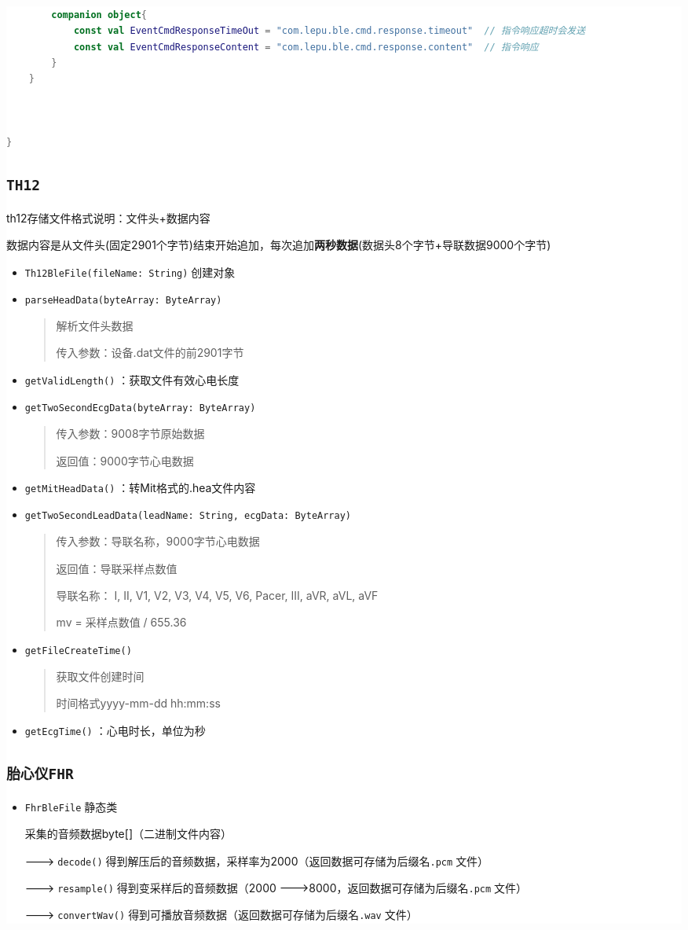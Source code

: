 ```kotlin
        companion object{
            const val EventCmdResponseTimeOut = "com.lepu.ble.cmd.response.timeout"  // 指令响应超时会发送
            const val EventCmdResponseContent = "com.lepu.ble.cmd.response.content"  // 指令响应
        }
    }



}
```



## `TH12` 

th12存储文件格式说明：文件头+数据内容

数据内容是从文件头(固定2901个字节)结束开始追加，每次追加**两秒数据**(数据头8个字节+导联数据9000个字节)

* `Th12BleFile(fileName: String)` 创建对象

* `parseHeadData(byteArray: ByteArray)` 

  > 解析文件头数据
  >
  > 传入参数：设备.dat文件的前2901字节

* `getValidLength()` ：获取文件有效心电长度

* `getTwoSecondEcgData(byteArray: ByteArray)` 

  >传入参数：9008字节原始数据
  >
  >返回值：9000字节心电数据

* `getMitHeadData()` ：转Mit格式的.hea文件内容

* `getTwoSecondLeadData(leadName: String, ecgData: ByteArray)` 

  >传入参数：导联名称，9000字节心电数据
  >
  >返回值：导联采样点数值
  >
  >导联名称： I, II, V1, V2, V3, V4, V5, V6, Pacer, III, aVR, aVL, aVF
  >
  >mv = 采样点数值 / 655.36

* `getFileCreateTime()` 

  > 获取文件创建时间
  >
  > 时间格式yyyy-mm-dd hh:mm:ss

* `getEcgTime()` ：心电时长，单位为秒



## `胎心仪FHR` 

* `FhrBleFile` 静态类 

  采集的音频数据byte[]（二进制文件内容）

  ---> `decode()` 得到解压后的音频数据，采样率为2000（返回数据可存储为后缀名`.pcm` 文件）

  ---> `resample()` 得到变采样后的音频数据（2000 --->8000，返回数据可存储为后缀名`.pcm` 文件）

  ---> `convertWav()` 得到可播放音频数据（返回数据可存储为后缀名`.wav` 文件）
